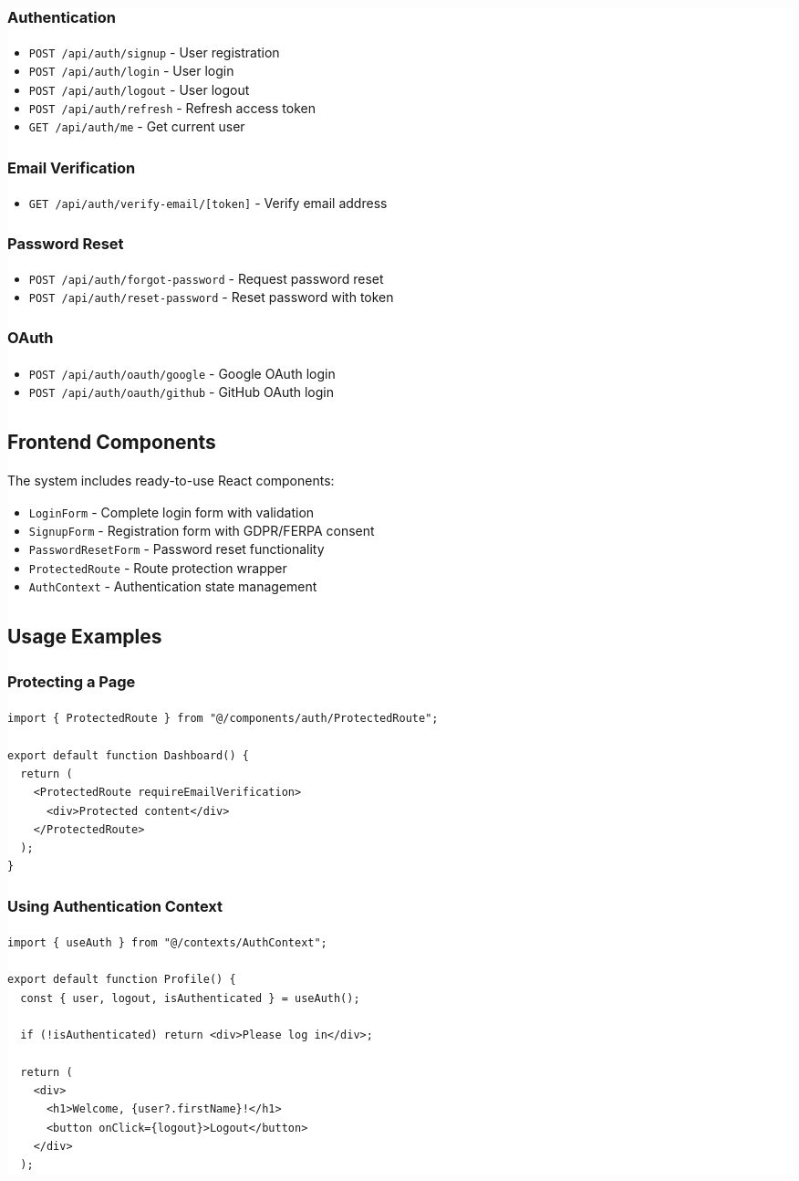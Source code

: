 ### Authentication

- `POST /api/auth/signup` - User registration
- `POST /api/auth/login` - User login
- `POST /api/auth/logout` - User logout
- `POST /api/auth/refresh` - Refresh access token
- `GET /api/auth/me` - Get current user

### Email Verification

- `GET /api/auth/verify-email/[token]` - Verify email address

### Password Reset

- `POST /api/auth/forgot-password` - Request password reset
- `POST /api/auth/reset-password` - Reset password with token

### OAuth

- `POST /api/auth/oauth/google` - Google OAuth login
- `POST /api/auth/oauth/github` - GitHub OAuth login

## Frontend Components

The system includes ready-to-use React components:

- `LoginForm` - Complete login form with validation
- `SignupForm` - Registration form with GDPR/FERPA consent
- `PasswordResetForm` - Password reset functionality
- `ProtectedRoute` - Route protection wrapper
- `AuthContext` - Authentication state management

## Usage Examples

### Protecting a Page

```tsx
import { ProtectedRoute } from "@/components/auth/ProtectedRoute";

export default function Dashboard() {
  return (
    <ProtectedRoute requireEmailVerification>
      <div>Protected content</div>
    </ProtectedRoute>
  );
}
```

### Using Authentication Context

```tsx
import { useAuth } from "@/contexts/AuthContext";

export default function Profile() {
  const { user, logout, isAuthenticated } = useAuth();

  if (!isAuthenticated) return <div>Please log in</div>;

  return (
    <div>
      <h1>Welcome, {user?.firstName}!</h1>
      <button onClick={logout}>Logout</button>
    </div>
  );
```
